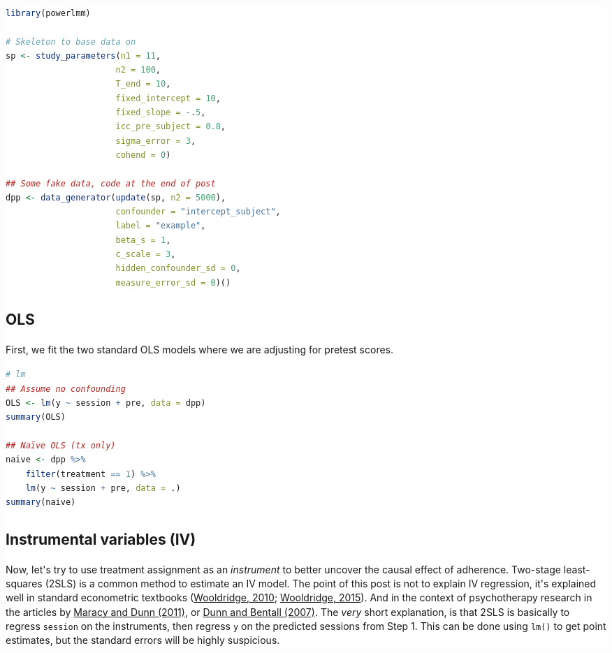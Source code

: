 
```r
library(powerlmm)

# Skeleton to base data on
sp <- study_parameters(n1 = 11,
                      n2 = 100,
                      T_end = 10,
                      fixed_intercept = 10,
                      fixed_slope = -.5,
                      icc_pre_subject = 0.8,
                      sigma_error = 3,
                      cohend = 0)

## Some fake data, code at the end of post
dpp <- data_generator(update(sp, n2 = 5000), 
                      confounder = "intercept_subject", 
                      label = "example",
                      beta_s = 1, 
                      c_scale = 3,
                      hidden_confounder_sd = 0,
                      measure_error_sd = 0)()
```

## OLS
First, we fit the two standard OLS models where we are adjusting for pretest scores. 

```r
# lm
## Assume no confounding
OLS <- lm(y ~ session + pre, data = dpp)
summary(OLS)

## Naïve OLS (tx only)
naive <- dpp %>% 
    filter(treatment == 1) %>% 
    lm(y ~ session + pre, data = .)
summary(naive)
```

## Instrumental variables (IV)
Now, let's try to use treatment assignment as an *instrument* to better uncover the causal effect of adherence. Two-stage least-squares (2SLS) is a common method to estimate an IV model. The point of this post is not to explain IV regression, it's explained well in standard econometric textbooks (<a target="_blank" href="https://www.amazon.com/gp/product/0262232588/ref=as_li_tl?ie=UTF8&camp=1789&creative=9325&creativeASIN=0262232588&linkCode=as2&tag=rpsyc-20&linkId=8b0629e282068c90e6ecc6f093bcf1b4">Wooldridge, 2010</a>; <a target="_blank" href="https://www.amazon.com/gp/product/130527010X/ref=as_li_tl?ie=UTF8&camp=1789&creative=9325&creativeASIN=130527010X&linkCode=as2&tag=rpsyc-20&linkId=4941b5cb6ce034f04eed61345e7a656a">Wooldridge, 2015</a>). And in the context of psychotherapy research in the articles by [Maracy and Dunn (2011)](https://doi.org/10.1177/0962280208097243), or [Dunn and Bentall (2007)](http://doi.wiley.com/10.1002/sim.2891). The *very* short explanation, is that 2SLS is basically to regress `session` on the instruments, then regress `y` on the predicted sessions from Step 1. This can be done using `lm()` to get point estimates, but the standard errors will be highly suspicious. 
